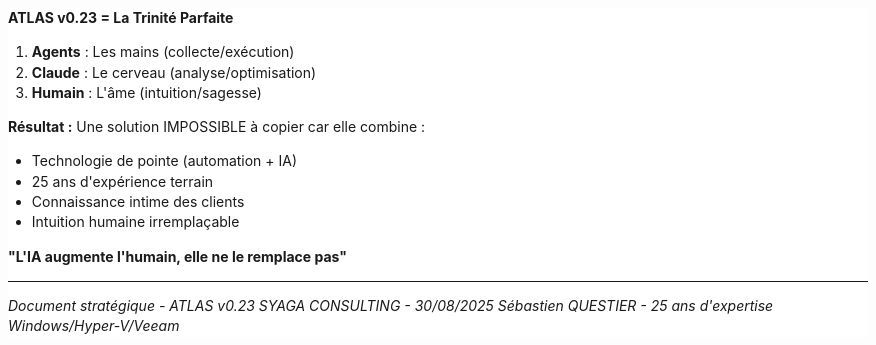 **ATLAS v0.23 = La Trinité Parfaite**

1. **Agents** : Les mains (collecte/exécution)
2. **Claude** : Le cerveau (analyse/optimisation)
3. **Humain** : L'âme (intuition/sagesse)

**Résultat :** Une solution IMPOSSIBLE à copier car elle combine :
- Technologie de pointe (automation + IA)
- 25 ans d'expérience terrain
- Connaissance intime des clients
- Intuition humaine irremplaçable

**"L'IA augmente l'humain, elle ne le remplace pas"**

---

*Document stratégique - ATLAS v0.23*
*SYAGA CONSULTING - 30/08/2025*
*Sébastien QUESTIER - 25 ans d'expertise Windows/Hyper-V/Veeam*